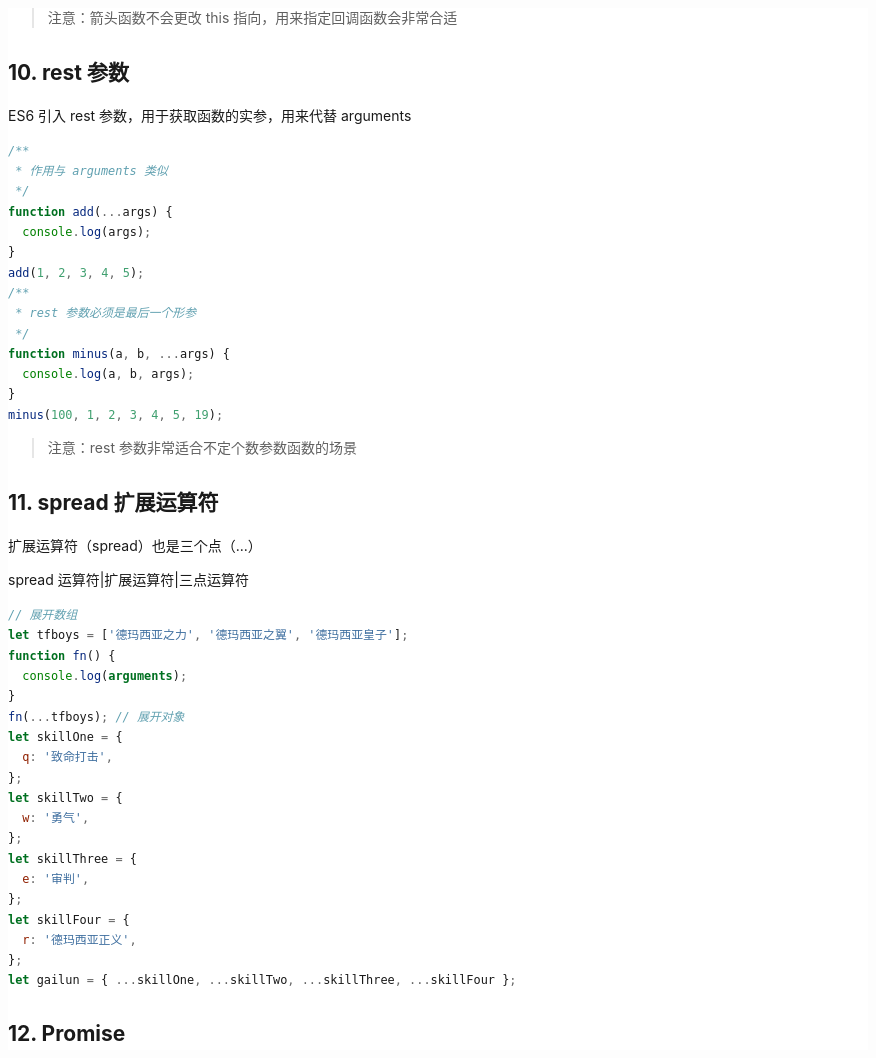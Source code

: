 > 注意：箭头函数不会更改 this 指向，用来指定回调函数会非常合适

## 10. rest 参数

ES6 引入 rest 参数，用于获取函数的实参，用来代替 arguments

```js light
/**
 * 作用与 arguments 类似
 */
function add(...args) {
  console.log(args);
}
add(1, 2, 3, 4, 5);
/**
 * rest 参数必须是最后一个形参
 */
function minus(a, b, ...args) {
  console.log(a, b, args);
}
minus(100, 1, 2, 3, 4, 5, 19);
```

> 注意：rest 参数非常适合不定个数参数函数的场景

## 11. spread 扩展运算符

扩展运算符（spread）也是三个点（...）

spread 运算符|扩展运算符|三点运算符

```js light
// 展开数组
let tfboys = ['德玛西亚之力', '德玛西亚之翼', '德玛西亚皇子'];
function fn() {
  console.log(arguments);
}
fn(...tfboys); // 展开对象
let skillOne = {
  q: '致命打击',
};
let skillTwo = {
  w: '勇气',
};
let skillThree = {
  e: '审判',
};
let skillFour = {
  r: '德玛西亚正义',
};
let gailun = { ...skillOne, ...skillTwo, ...skillThree, ...skillFour };
```

## 12. Promise
